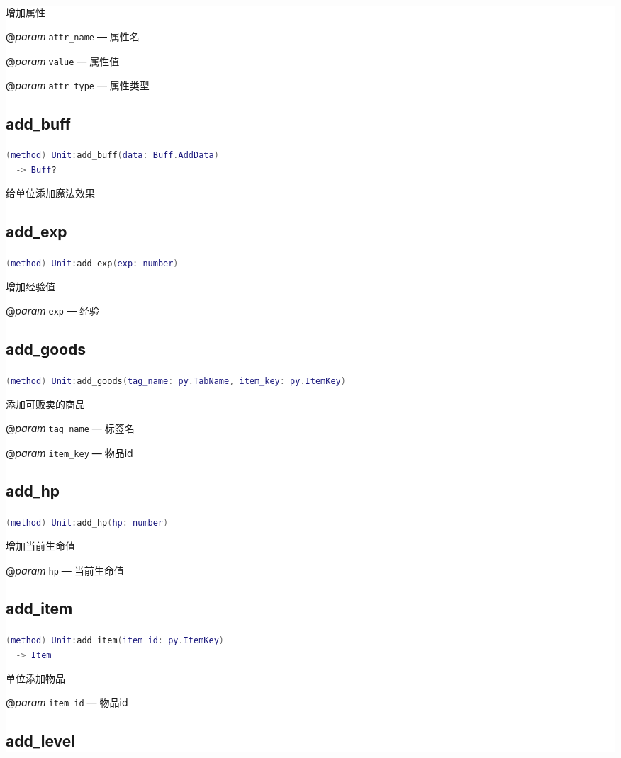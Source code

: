 增加属性

@*param* `attr_name` — 属性名

@*param* `value` — 属性值

@*param* `attr_type` — 属性类型
## add_buff

```lua
(method) Unit:add_buff(data: Buff.AddData)
  -> Buff?
```

给单位添加魔法效果
## add_exp

```lua
(method) Unit:add_exp(exp: number)
```

增加经验值

@*param* `exp` — 经验
## add_goods

```lua
(method) Unit:add_goods(tag_name: py.TabName, item_key: py.ItemKey)
```

添加可贩卖的商品

@*param* `tag_name` — 标签名

@*param* `item_key` — 物品id
## add_hp

```lua
(method) Unit:add_hp(hp: number)
```

增加当前生命值

@*param* `hp` — 当前生命值
## add_item

```lua
(method) Unit:add_item(item_id: py.ItemKey)
  -> Item
```

单位添加物品

@*param* `item_id` — 物品id
## add_level
